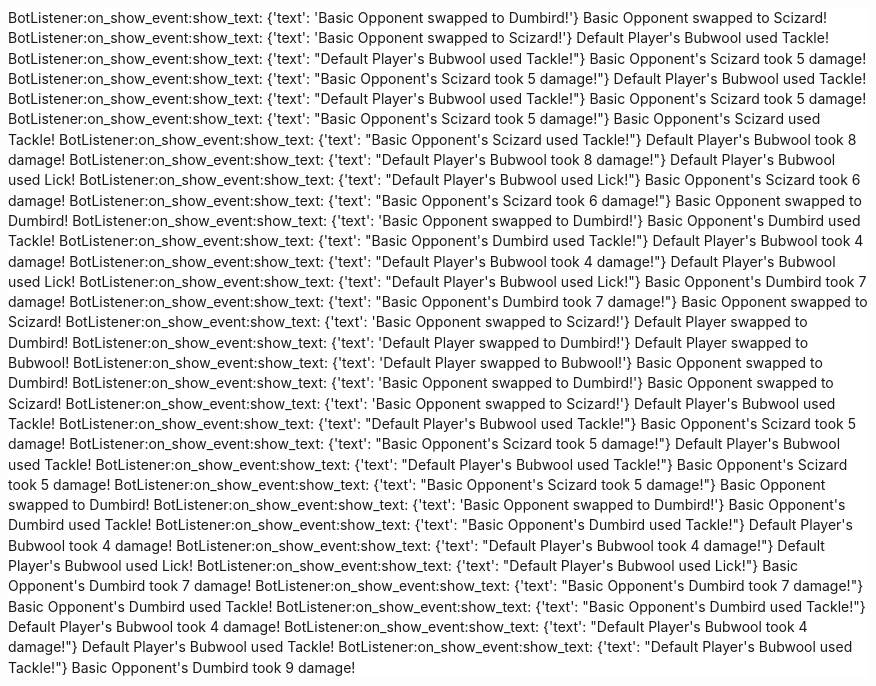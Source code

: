 BotListener:on_show_event:show_text: {'text': 'Basic Opponent swapped to Dumbird!'}
Basic Opponent swapped to Scizard!
BotListener:on_show_event:show_text: {'text': 'Basic Opponent swapped to Scizard!'}
Default Player's Bubwool used Tackle!
BotListener:on_show_event:show_text: {'text': "Default Player's Bubwool used Tackle!"}
Basic Opponent's Scizard took 5 damage!
BotListener:on_show_event:show_text: {'text': "Basic Opponent's Scizard took 5 damage!"}
Default Player's Bubwool used Tackle!
BotListener:on_show_event:show_text: {'text': "Default Player's Bubwool used Tackle!"}
Basic Opponent's Scizard took 5 damage!
BotListener:on_show_event:show_text: {'text': "Basic Opponent's Scizard took 5 damage!"}
Basic Opponent's Scizard used Tackle!
BotListener:on_show_event:show_text: {'text': "Basic Opponent's Scizard used Tackle!"}
Default Player's Bubwool took 8 damage!
BotListener:on_show_event:show_text: {'text': "Default Player's Bubwool took 8 damage!"}
Default Player's Bubwool used Lick!
BotListener:on_show_event:show_text: {'text': "Default Player's Bubwool used Lick!"}
Basic Opponent's Scizard took 6 damage!
BotListener:on_show_event:show_text: {'text': "Basic Opponent's Scizard took 6 damage!"}
Basic Opponent swapped to Dumbird!
BotListener:on_show_event:show_text: {'text': 'Basic Opponent swapped to Dumbird!'}
Basic Opponent's Dumbird used Tackle!
BotListener:on_show_event:show_text: {'text': "Basic Opponent's Dumbird used Tackle!"}
Default Player's Bubwool took 4 damage!
BotListener:on_show_event:show_text: {'text': "Default Player's Bubwool took 4 damage!"}
Default Player's Bubwool used Lick!
BotListener:on_show_event:show_text: {'text': "Default Player's Bubwool used Lick!"}
Basic Opponent's Dumbird took 7 damage!
BotListener:on_show_event:show_text: {'text': "Basic Opponent's Dumbird took 7 damage!"}
Basic Opponent swapped to Scizard!
BotListener:on_show_event:show_text: {'text': 'Basic Opponent swapped to Scizard!'}
Default Player swapped to Dumbird!
BotListener:on_show_event:show_text: {'text': 'Default Player swapped to Dumbird!'}
Default Player swapped to Bubwool!
BotListener:on_show_event:show_text: {'text': 'Default Player swapped to Bubwool!'}
Basic Opponent swapped to Dumbird!
BotListener:on_show_event:show_text: {'text': 'Basic Opponent swapped to Dumbird!'}
Basic Opponent swapped to Scizard!
BotListener:on_show_event:show_text: {'text': 'Basic Opponent swapped to Scizard!'}
Default Player's Bubwool used Tackle!
BotListener:on_show_event:show_text: {'text': "Default Player's Bubwool used Tackle!"}
Basic Opponent's Scizard took 5 damage!
BotListener:on_show_event:show_text: {'text': "Basic Opponent's Scizard took 5 damage!"}
Default Player's Bubwool used Tackle!
BotListener:on_show_event:show_text: {'text': "Default Player's Bubwool used Tackle!"}
Basic Opponent's Scizard took 5 damage!
BotListener:on_show_event:show_text: {'text': "Basic Opponent's Scizard took 5 damage!"}
Basic Opponent swapped to Dumbird!
BotListener:on_show_event:show_text: {'text': 'Basic Opponent swapped to Dumbird!'}
Basic Opponent's Dumbird used Tackle!
BotListener:on_show_event:show_text: {'text': "Basic Opponent's Dumbird used Tackle!"}
Default Player's Bubwool took 4 damage!
BotListener:on_show_event:show_text: {'text': "Default Player's Bubwool took 4 damage!"}
Default Player's Bubwool used Lick!
BotListener:on_show_event:show_text: {'text': "Default Player's Bubwool used Lick!"}
Basic Opponent's Dumbird took 7 damage!
BotListener:on_show_event:show_text: {'text': "Basic Opponent's Dumbird took 7 damage!"}
Basic Opponent's Dumbird used Tackle!
BotListener:on_show_event:show_text: {'text': "Basic Opponent's Dumbird used Tackle!"}
Default Player's Bubwool took 4 damage!
BotListener:on_show_event:show_text: {'text': "Default Player's Bubwool took 4 damage!"}
Default Player's Bubwool used Tackle!
BotListener:on_show_event:show_text: {'text': "Default Player's Bubwool used Tackle!"}
Basic Opponent's Dumbird took 9 damage!